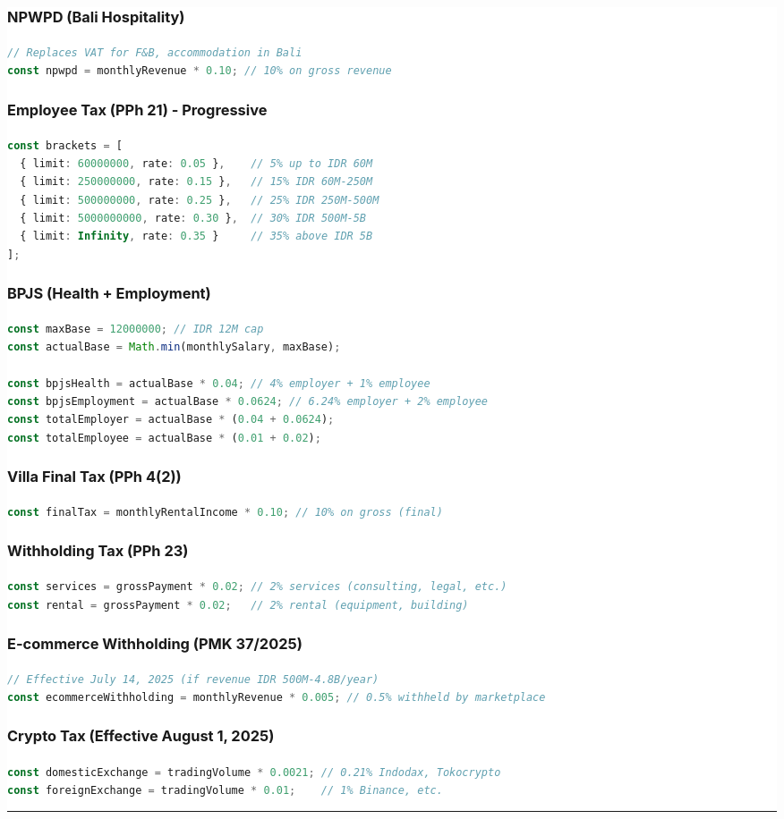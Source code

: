 ### NPWPD (Bali Hospitality)
```typescript
// Replaces VAT for F&B, accommodation in Bali
const npwpd = monthlyRevenue * 0.10; // 10% on gross revenue
```

### Employee Tax (PPh 21) - Progressive
```typescript
const brackets = [
  { limit: 60000000, rate: 0.05 },    // 5% up to IDR 60M
  { limit: 250000000, rate: 0.15 },   // 15% IDR 60M-250M
  { limit: 500000000, rate: 0.25 },   // 25% IDR 250M-500M
  { limit: 5000000000, rate: 0.30 },  // 30% IDR 500M-5B
  { limit: Infinity, rate: 0.35 }     // 35% above IDR 5B
];
```

### BPJS (Health + Employment)
```typescript
const maxBase = 12000000; // IDR 12M cap
const actualBase = Math.min(monthlySalary, maxBase);

const bpjsHealth = actualBase * 0.04; // 4% employer + 1% employee
const bpjsEmployment = actualBase * 0.0624; // 6.24% employer + 2% employee
const totalEmployer = actualBase * (0.04 + 0.0624);
const totalEmployee = actualBase * (0.01 + 0.02);
```

### Villa Final Tax (PPh 4(2))
```typescript
const finalTax = monthlyRentalIncome * 0.10; // 10% on gross (final)
```

### Withholding Tax (PPh 23)
```typescript
const services = grossPayment * 0.02; // 2% services (consulting, legal, etc.)
const rental = grossPayment * 0.02;   // 2% rental (equipment, building)
```

### E-commerce Withholding (PMK 37/2025)
```typescript
// Effective July 14, 2025 (if revenue IDR 500M-4.8B/year)
const ecommerceWithholding = monthlyRevenue * 0.005; // 0.5% withheld by marketplace
```

### Crypto Tax (Effective August 1, 2025)
```typescript
const domesticExchange = tradingVolume * 0.0021; // 0.21% Indodax, Tokocrypto
const foreignExchange = tradingVolume * 0.01;    // 1% Binance, etc.
```

---
